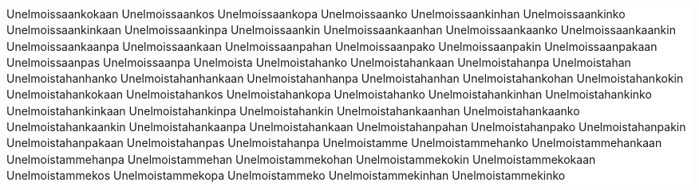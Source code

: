 Unelmoissaankokaan
Unelmoissaankos
Unelmoissaankopa
Unelmoissaanko
Unelmoissaankinhan
Unelmoissaankinko
Unelmoissaankinkaan
Unelmoissaankinpa
Unelmoissaankin
Unelmoissaankaanhan
Unelmoissaankaanko
Unelmoissaankaankin
Unelmoissaankaanpa
Unelmoissaankaan
Unelmoissaanpahan
Unelmoissaanpako
Unelmoissaanpakin
Unelmoissaanpakaan
Unelmoissaanpas
Unelmoissaanpa
Unelmoista
Unelmoistahanko
Unelmoistahankaan
Unelmoistahanpa
Unelmoistahan
Unelmoistahanhanko
Unelmoistahanhankaan
Unelmoistahanhanpa
Unelmoistahanhan
Unelmoistahankohan
Unelmoistahankokin
Unelmoistahankokaan
Unelmoistahankos
Unelmoistahankopa
Unelmoistahanko
Unelmoistahankinhan
Unelmoistahankinko
Unelmoistahankinkaan
Unelmoistahankinpa
Unelmoistahankin
Unelmoistahankaanhan
Unelmoistahankaanko
Unelmoistahankaankin
Unelmoistahankaanpa
Unelmoistahankaan
Unelmoistahanpahan
Unelmoistahanpako
Unelmoistahanpakin
Unelmoistahanpakaan
Unelmoistahanpas
Unelmoistahanpa
Unelmoistamme
Unelmoistammehanko
Unelmoistammehankaan
Unelmoistammehanpa
Unelmoistammehan
Unelmoistammekohan
Unelmoistammekokin
Unelmoistammekokaan
Unelmoistammekos
Unelmoistammekopa
Unelmoistammeko
Unelmoistammekinhan
Unelmoistammekinko